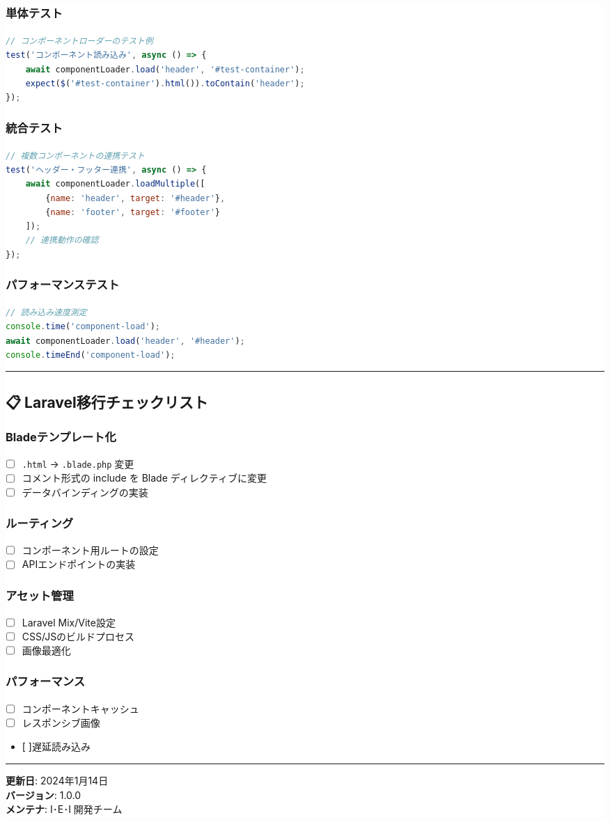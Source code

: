 ### 単体テスト
```javascript
// コンポーネントローダーのテスト例
test('コンポーネント読み込み', async () => {
    await componentLoader.load('header', '#test-container');
    expect($('#test-container').html()).toContain('header');
});
```

### 統合テスト
```javascript
// 複数コンポーネントの連携テスト
test('ヘッダー・フッター連携', async () => {
    await componentLoader.loadMultiple([
        {name: 'header', target: '#header'},
        {name: 'footer', target: '#footer'}
    ]);
    // 連携動作の確認
});
```

### パフォーマンステスト
```javascript
// 読み込み速度測定
console.time('component-load');
await componentLoader.load('header', '#header');
console.timeEnd('component-load');
```

---

## 📋 Laravel移行チェックリスト

### Bladeテンプレート化
- [ ] `.html` → `.blade.php` 変更
- [ ] コメント形式の include を Blade ディレクティブに変更
- [ ] データバインディングの実装

### ルーティング
- [ ] コンポーネント用ルートの設定
- [ ] APIエンドポイントの実装

### アセット管理
- [ ] Laravel Mix/Vite設定
- [ ] CSS/JSのビルドプロセス
- [ ] 画像最適化

### パフォーマンス
- [ ] コンポーネントキャッシュ
- [ ] レスポンシブ画像
- [ ]遅延読み込み

---

**更新日**: 2024年1月14日  
**バージョン**: 1.0.0  
**メンテナ**: I･E･I 開発チーム